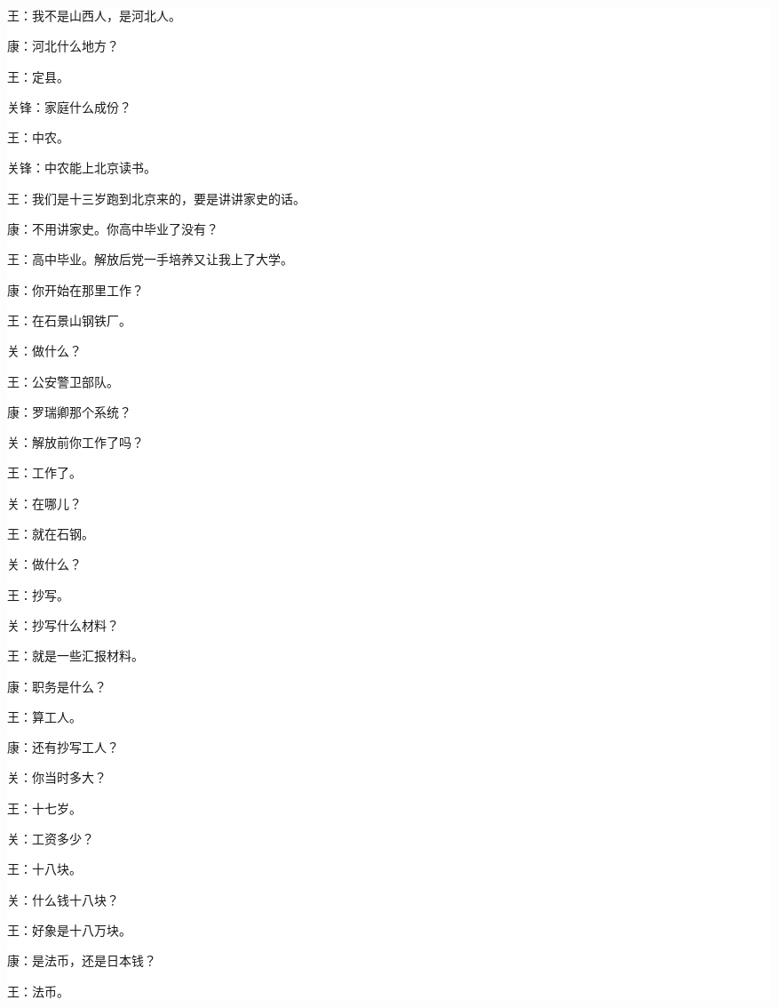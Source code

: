 王：我不是山西人，是河北人。

康：河北什么地方？

王：定县。

关锋：家庭什么成份？

王：中农。

关锋：中农能上北京读书。

王：我们是十三岁跑到北京来的，要是讲讲家史的话。

康：不用讲家史。你高中毕业了没有？

王：高中毕业。解放后党一手培养又让我上了大学。

康：你开始在那里工作？

王：在石景山钢铁厂。

关：做什么？

王：公安警卫部队。

康：罗瑞卿那个系统？

关：解放前你工作了吗？

王：工作了。

关：在哪儿？

王：就在石钢。

关：做什么？

王：抄写。

关：抄写什么材料？

王：就是一些汇报材料。

康：职务是什么？

王：算工人。

康：还有抄写工人？

关：你当时多大？

王：十七岁。

关：工资多少？

王：十八块。

关：什么钱十八块？

王：好象是十八万块。

康：是法币，还是日本钱？

王：法币。
